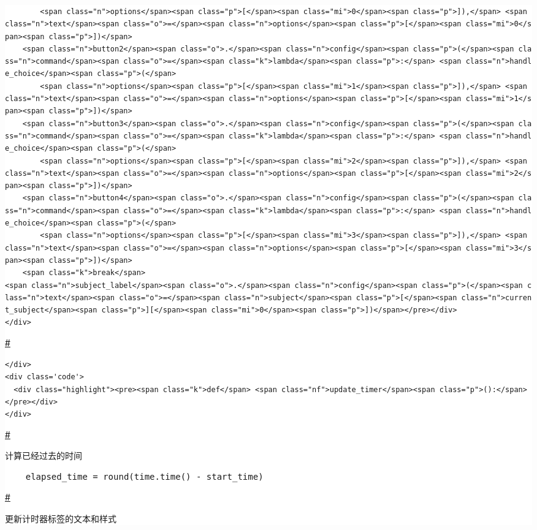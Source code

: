             <span class="n">options</span><span class="p">[</span><span class="mi">0</span><span class="p">]),</span> <span class="n">text</span><span class="o">=</span><span class="n">options</span><span class="p">[</span><span class="mi">0</span><span class="p">])</span>
        <span class="n">button2</span><span class="o">.</span><span class="n">config</span><span class="p">(</span><span class="n">command</span><span class="o">=</span><span class="k">lambda</span><span class="p">:</span> <span class="n">handle_choice</span><span class="p">(</span>
            <span class="n">options</span><span class="p">[</span><span class="mi">1</span><span class="p">]),</span> <span class="n">text</span><span class="o">=</span><span class="n">options</span><span class="p">[</span><span class="mi">1</span><span class="p">])</span>
        <span class="n">button3</span><span class="o">.</span><span class="n">config</span><span class="p">(</span><span class="n">command</span><span class="o">=</span><span class="k">lambda</span><span class="p">:</span> <span class="n">handle_choice</span><span class="p">(</span>
            <span class="n">options</span><span class="p">[</span><span class="mi">2</span><span class="p">]),</span> <span class="n">text</span><span class="o">=</span><span class="n">options</span><span class="p">[</span><span class="mi">2</span><span class="p">])</span>
        <span class="n">button4</span><span class="o">.</span><span class="n">config</span><span class="p">(</span><span class="n">command</span><span class="o">=</span><span class="k">lambda</span><span class="p">:</span> <span class="n">handle_choice</span><span class="p">(</span>
            <span class="n">options</span><span class="p">[</span><span class="mi">3</span><span class="p">]),</span> <span class="n">text</span><span class="o">=</span><span class="n">options</span><span class="p">[</span><span class="mi">3</span><span class="p">])</span>
        <span class="k">break</span>
    <span class="n">subject_label</span><span class="o">.</span><span class="n">config</span><span class="p">(</span><span class="n">text</span><span class="o">=</span><span class="n">subject</span><span class="p">[</span><span class="n">current_subject</span><span class="p">][</span><span class="mi">0</span><span class="p">])</span></pre></div>
    </div>
  </div>
  <div class='clearall'></div>
  <div class='section' id='section-20'>
    <div class='docs'>
      <div class='octowrap'>
        <a class='octothorpe' href='#section-20'>#</a>
      </div>
      
    </div>
    <div class='code'>
      <div class="highlight"><pre><span class="k">def</span> <span class="nf">update_timer</span><span class="p">():</span></pre></div>
    </div>
  </div>
  <div class='clearall'></div>
  <div class='section' id='section-21'>
    <div class='docs'>
      <div class='octowrap'>
        <a class='octothorpe' href='#section-21'>#</a>
      </div>
      <p>计算已经过去的时间</p>
    </div>
    <div class='code'>
      <div class="highlight"><pre>    <span class="n">elapsed_time</span> <span class="o">=</span> <span class="nb">round</span><span class="p">(</span><span class="n">time</span><span class="o">.</span><span class="n">time</span><span class="p">()</span> <span class="o">-</span> <span class="n">start_time</span><span class="p">)</span></pre></div>
    </div>
  </div>
  <div class='clearall'></div>
  <div class='section' id='section-22'>
    <div class='docs'>
      <div class='octowrap'>
        <a class='octothorpe' href='#section-22'>#</a>
      </div>
      <p>更新计时器标签的文本和样式</p>
    </div>